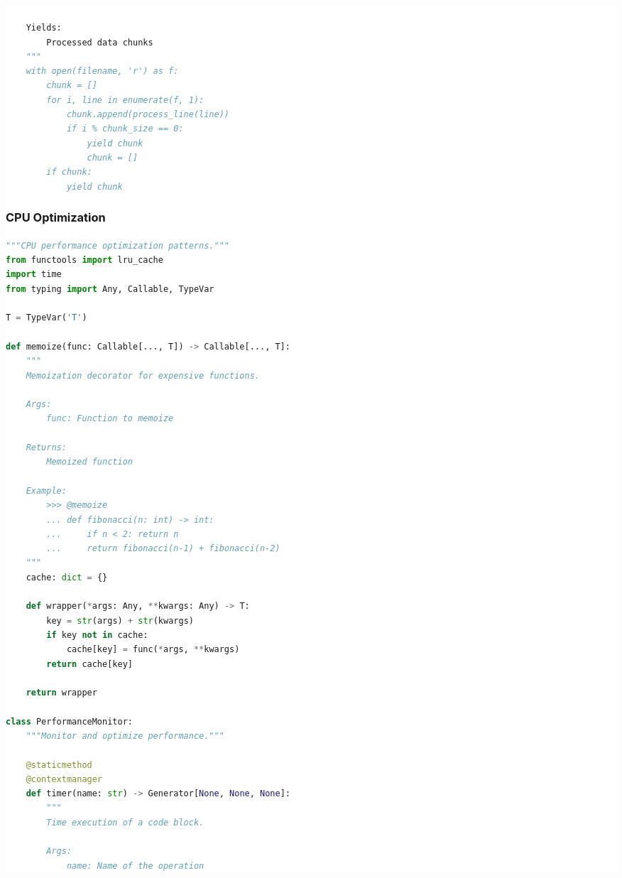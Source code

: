 ```python

    Yields:
        Processed data chunks
    """
    with open(filename, 'r') as f:
        chunk = []
        for i, line in enumerate(f, 1):
            chunk.append(process_line(line))
            if i % chunk_size == 0:
                yield chunk
                chunk = []
        if chunk:
            yield chunk
```

### CPU Optimization

```python
"""CPU performance optimization patterns."""
from functools import lru_cache
import time
from typing import Any, Callable, TypeVar

T = TypeVar('T')

def memoize(func: Callable[..., T]) -> Callable[..., T]:
    """
    Memoization decorator for expensive functions.

    Args:
        func: Function to memoize

    Returns:
        Memoized function

    Example:
        >>> @memoize
        ... def fibonacci(n: int) -> int:
        ...     if n < 2: return n
        ...     return fibonacci(n-1) + fibonacci(n-2)
    """
    cache: dict = {}

    def wrapper(*args: Any, **kwargs: Any) -> T:
        key = str(args) + str(kwargs)
        if key not in cache:
            cache[key] = func(*args, **kwargs)
        return cache[key]

    return wrapper

class PerformanceMonitor:
    """Monitor and optimize performance."""

    @staticmethod
    @contextmanager
    def timer(name: str) -> Generator[None, None, None]:
        """
        Time execution of a code block.

        Args:
            name: Name of the operation

```